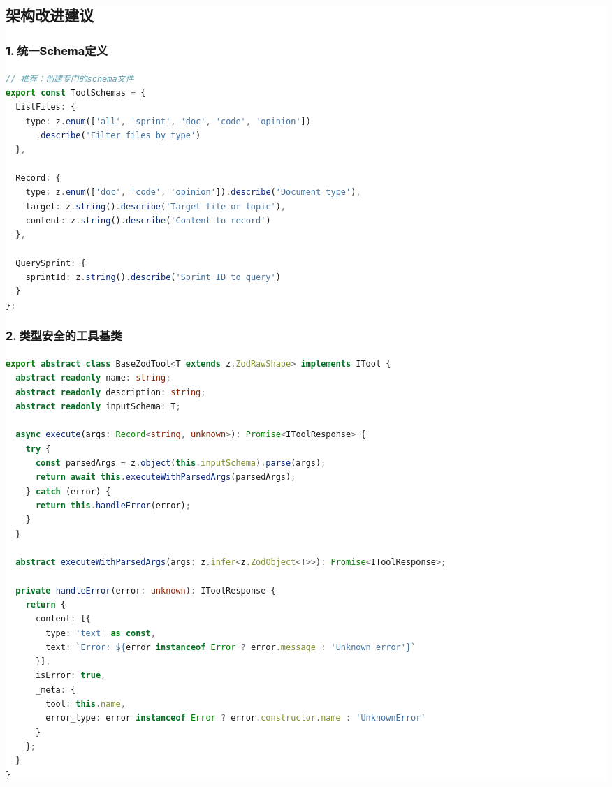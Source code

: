 ## 架构改进建议

### 1. 统一Schema定义
```typescript
// 推荐：创建专门的schema文件
export const ToolSchemas = {
  ListFiles: {
    type: z.enum(['all', 'sprint', 'doc', 'code', 'opinion'])
      .describe('Filter files by type')
  },
  
  Record: {
    type: z.enum(['doc', 'code', 'opinion']).describe('Document type'),
    target: z.string().describe('Target file or topic'),
    content: z.string().describe('Content to record')
  },
  
  QuerySprint: {
    sprintId: z.string().describe('Sprint ID to query')
  }
};
```

### 2. 类型安全的工具基类
```typescript
export abstract class BaseZodTool<T extends z.ZodRawShape> implements ITool {
  abstract readonly name: string;
  abstract readonly description: string;
  abstract readonly inputSchema: T;
  
  async execute(args: Record<string, unknown>): Promise<IToolResponse> {
    try {
      const parsedArgs = z.object(this.inputSchema).parse(args);
      return await this.executeWithParsedArgs(parsedArgs);
    } catch (error) {
      return this.handleError(error);
    }
  }
  
  abstract executeWithParsedArgs(args: z.infer<z.ZodObject<T>>): Promise<IToolResponse>;
  
  private handleError(error: unknown): IToolResponse {
    return {
      content: [{
        type: 'text' as const,
        text: `Error: ${error instanceof Error ? error.message : 'Unknown error'}`
      }],
      isError: true,
      _meta: {
        tool: this.name,
        error_type: error instanceof Error ? error.constructor.name : 'UnknownError'
      }
    };
  }
}
```
